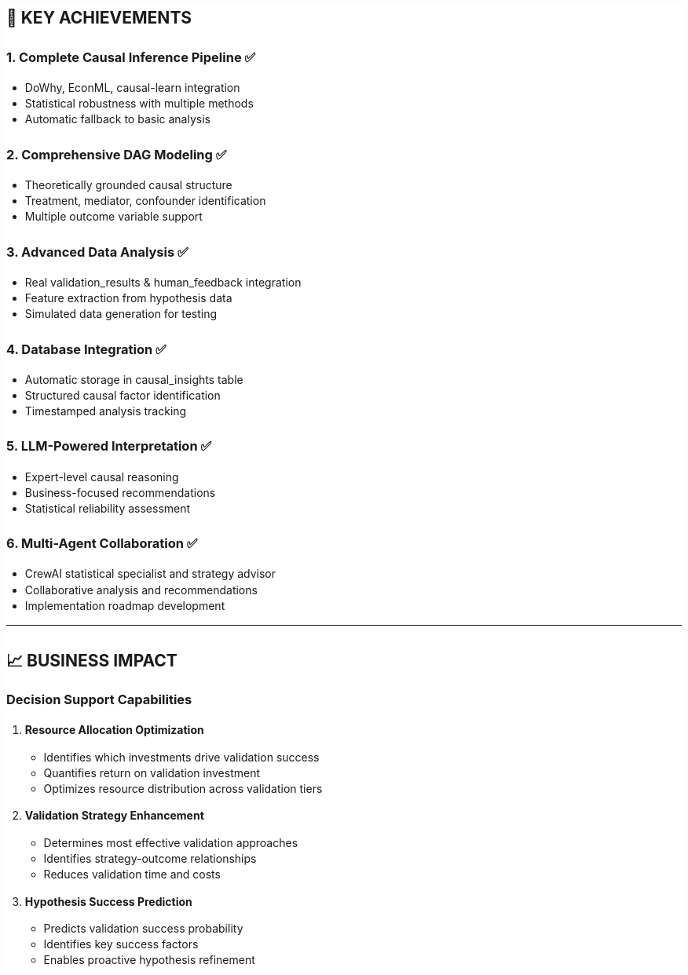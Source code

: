 
## 🎯 **KEY ACHIEVEMENTS**

### **1. Complete Causal Inference Pipeline** ✅
- DoWhy, EconML, causal-learn integration
- Statistical robustness with multiple methods
- Automatic fallback to basic analysis

### **2. Comprehensive DAG Modeling** ✅  
- Theoretically grounded causal structure
- Treatment, mediator, confounder identification
- Multiple outcome variable support

### **3. Advanced Data Analysis** ✅
- Real validation_results & human_feedback integration
- Feature extraction from hypothesis data
- Simulated data generation for testing

### **4. Database Integration** ✅
- Automatic storage in causal_insights table
- Structured causal factor identification
- Timestamped analysis tracking

### **5. LLM-Powered Interpretation** ✅
- Expert-level causal reasoning
- Business-focused recommendations  
- Statistical reliability assessment

### **6. Multi-Agent Collaboration** ✅
- CrewAI statistical specialist and strategy advisor
- Collaborative analysis and recommendations
- Implementation roadmap development

---

## 📈 **BUSINESS IMPACT**

### **Decision Support Capabilities**

1. **Resource Allocation Optimization**
   - Identifies which investments drive validation success
   - Quantifies return on validation investment
   - Optimizes resource distribution across validation tiers

2. **Validation Strategy Enhancement**  
   - Determines most effective validation approaches
   - Identifies strategy-outcome relationships
   - Reduces validation time and costs

3. **Hypothesis Success Prediction**
   - Predicts validation success probability  
   - Identifies key success factors
   - Enables proactive hypothesis refinement
